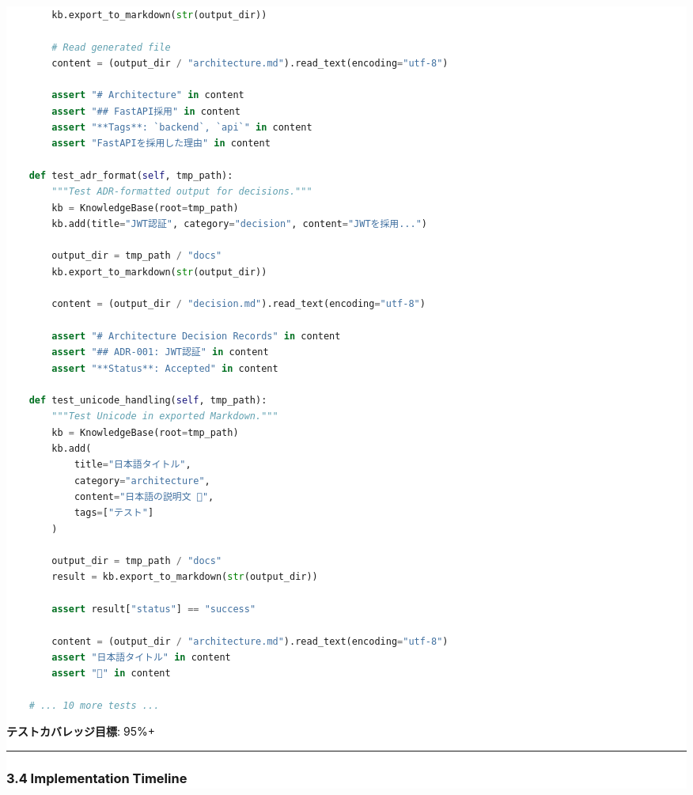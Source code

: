 ```python
        kb.export_to_markdown(str(output_dir))

        # Read generated file
        content = (output_dir / "architecture.md").read_text(encoding="utf-8")

        assert "# Architecture" in content
        assert "## FastAPI採用" in content
        assert "**Tags**: `backend`, `api`" in content
        assert "FastAPIを採用した理由" in content

    def test_adr_format(self, tmp_path):
        """Test ADR-formatted output for decisions."""
        kb = KnowledgeBase(root=tmp_path)
        kb.add(title="JWT認証", category="decision", content="JWTを採用...")

        output_dir = tmp_path / "docs"
        kb.export_to_markdown(str(output_dir))

        content = (output_dir / "decision.md").read_text(encoding="utf-8")

        assert "# Architecture Decision Records" in content
        assert "## ADR-001: JWT認証" in content
        assert "**Status**: Accepted" in content

    def test_unicode_handling(self, tmp_path):
        """Test Unicode in exported Markdown."""
        kb = KnowledgeBase(root=tmp_path)
        kb.add(
            title="日本語タイトル",
            category="architecture",
            content="日本語の説明文 🎉",
            tags=["テスト"]
        )

        output_dir = tmp_path / "docs"
        result = kb.export_to_markdown(str(output_dir))

        assert result["status"] == "success"

        content = (output_dir / "architecture.md").read_text(encoding="utf-8")
        assert "日本語タイトル" in content
        assert "🎉" in content

    # ... 10 more tests ...
```

**テストカバレッジ目標**: 95%+

---

### 3.4 Implementation Timeline
